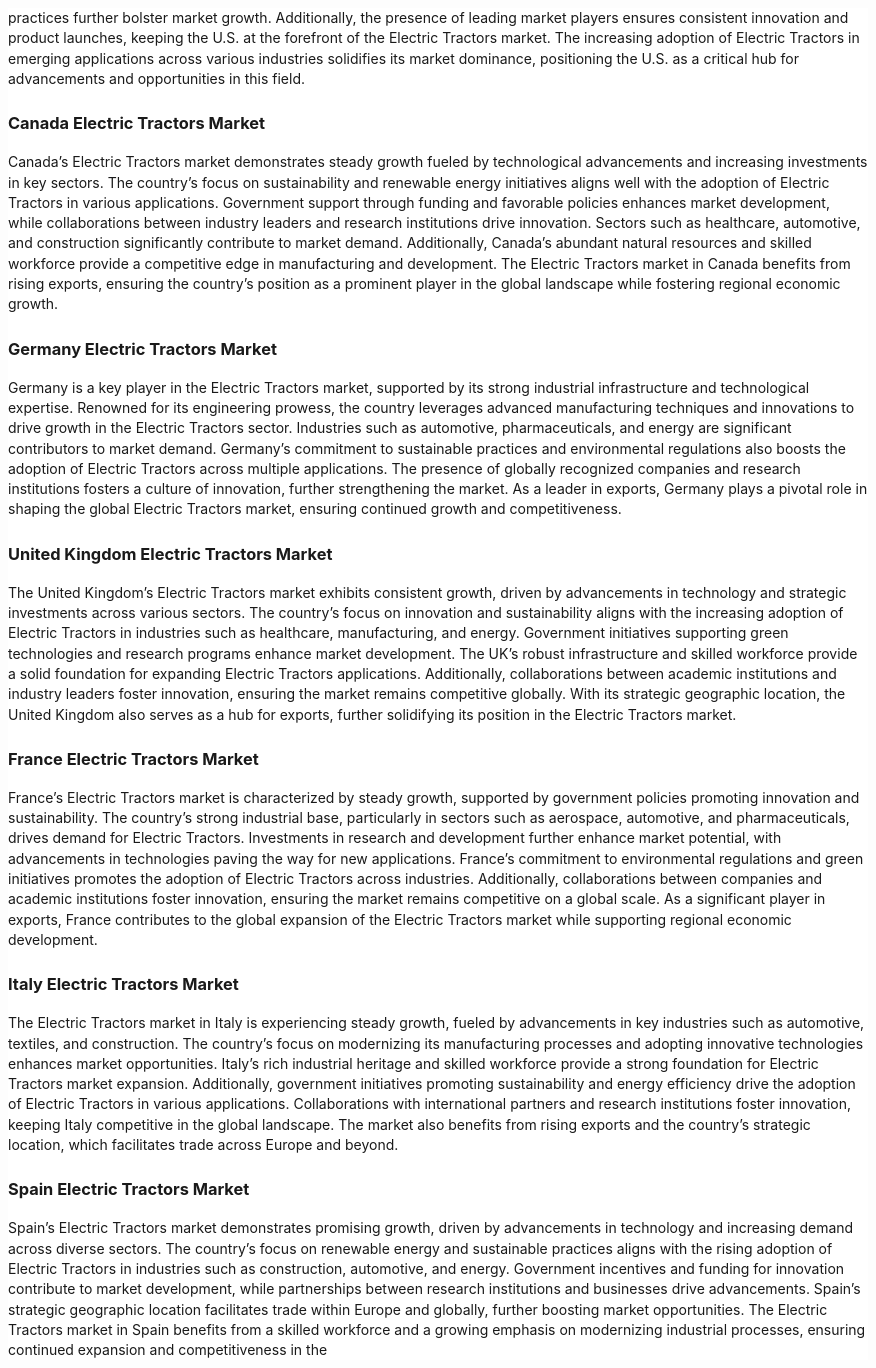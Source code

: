 practices further bolster market growth. Additionally, the presence of leading market players ensures consistent innovation and product launches, keeping the U.S. at the forefront of the Electric Tractors market. The increasing adoption of Electric Tractors in emerging applications across various industries solidifies its market dominance, positioning the U.S. as a critical hub for advancements and opportunities in this field.</p><h3>Canada Electric Tractors Market</h3><p>Canada&rsquo;s Electric Tractors market demonstrates steady growth fueled by technological advancements and increasing investments in key sectors. The country&rsquo;s focus on sustainability and renewable energy initiatives aligns well with the adoption of Electric Tractors in various applications. Government support through funding and favorable policies enhances market development, while collaborations between industry leaders and research institutions drive innovation. Sectors such as healthcare, automotive, and construction significantly contribute to market demand. Additionally, Canada&rsquo;s abundant natural resources and skilled workforce provide a competitive edge in manufacturing and development. The Electric Tractors market in Canada benefits from rising exports, ensuring the country&rsquo;s position as a prominent player in the global landscape while fostering regional economic growth.</p><h3>Germany Electric Tractors Market</h3><p>Germany is a key player in the Electric Tractors market, supported by its strong industrial infrastructure and technological expertise. Renowned for its engineering prowess, the country leverages advanced manufacturing techniques and innovations to drive growth in the Electric Tractors sector. Industries such as automotive, pharmaceuticals, and energy are significant contributors to market demand. Germany&rsquo;s commitment to sustainable practices and environmental regulations also boosts the adoption of Electric Tractors across multiple applications. The presence of globally recognized companies and research institutions fosters a culture of innovation, further strengthening the market. As a leader in exports, Germany plays a pivotal role in shaping the global Electric Tractors market, ensuring continued growth and competitiveness.</p><h3>United Kingdom Electric Tractors Market</h3><p>The United Kingdom&rsquo;s Electric Tractors market exhibits consistent growth, driven by advancements in technology and strategic investments across various sectors. The country&rsquo;s focus on innovation and sustainability aligns with the increasing adoption of Electric Tractors in industries such as healthcare, manufacturing, and energy. Government initiatives supporting green technologies and research programs enhance market development. The UK&rsquo;s robust infrastructure and skilled workforce provide a solid foundation for expanding Electric Tractors applications. Additionally, collaborations between academic institutions and industry leaders foster innovation, ensuring the market remains competitive globally. With its strategic geographic location, the United Kingdom also serves as a hub for exports, further solidifying its position in the Electric Tractors market.</p><h3>France Electric Tractors Market</h3><p>France&rsquo;s Electric Tractors market is characterized by steady growth, supported by government policies promoting innovation and sustainability. The country&rsquo;s strong industrial base, particularly in sectors such as aerospace, automotive, and pharmaceuticals, drives demand for Electric Tractors. Investments in research and development further enhance market potential, with advancements in technologies paving the way for new applications. France&rsquo;s commitment to environmental regulations and green initiatives promotes the adoption of Electric Tractors across industries. Additionally, collaborations between companies and academic institutions foster innovation, ensuring the market remains competitive on a global scale. As a significant player in exports, France contributes to the global expansion of the Electric Tractors market while supporting regional economic development.</p><h3>Italy Electric Tractors Market</h3><p>The Electric Tractors market in Italy is experiencing steady growth, fueled by advancements in key industries such as automotive, textiles, and construction. The country&rsquo;s focus on modernizing its manufacturing processes and adopting innovative technologies enhances market opportunities. Italy&rsquo;s rich industrial heritage and skilled workforce provide a strong foundation for Electric Tractors market expansion. Additionally, government initiatives promoting sustainability and energy efficiency drive the adoption of Electric Tractors in various applications. Collaborations with international partners and research institutions foster innovation, keeping Italy competitive in the global landscape. The market also benefits from rising exports and the country&rsquo;s strategic location, which facilitates trade across Europe and beyond.</p><h3>Spain Electric Tractors Market</h3><p>Spain&rsquo;s Electric Tractors market demonstrates promising growth, driven by advancements in technology and increasing demand across diverse sectors. The country&rsquo;s focus on renewable energy and sustainable practices aligns with the rising adoption of Electric Tractors in industries such as construction, automotive, and energy. Government incentives and funding for innovation contribute to market development, while partnerships between research institutions and businesses drive advancements. Spain&rsquo;s strategic geographic location facilitates trade within Europe and globally, further boosting market opportunities. The Electric Tractors market in Spain benefits from a skilled workforce and a growing emphasis on modernizing industrial processes, ensuring continued expansion and competitiveness in the